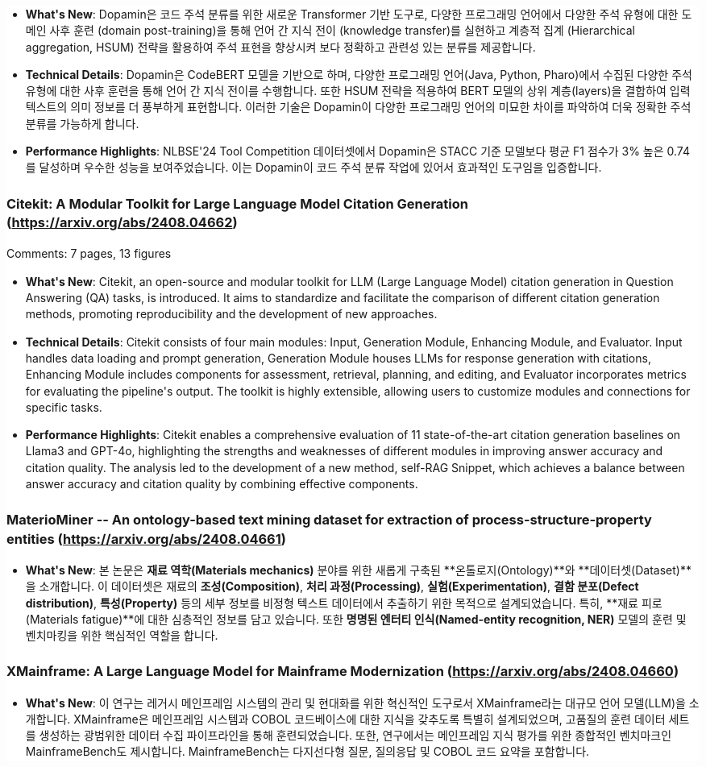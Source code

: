 - **What's New**: Dopamin은 코드 주석 분류를 위한 새로운 Transformer 기반 도구로, 다양한 프로그래밍 언어에서 다양한 주석 유형에 대한 도메인 사후 훈련 (domain post-training)을 통해 언어 간 지식 전이 (knowledge transfer)를 실현하고 계층적 집계 (Hierarchical aggregation, HSUM) 전략을 활용하여 주석 표현을 향상시켜 보다 정확하고 관련성 있는 분류를 제공합니다.

- **Technical Details**: Dopamin은 CodeBERT 모델을 기반으로 하며, 다양한 프로그래밍 언어(Java, Python, Pharo)에서 수집된 다양한 주석 유형에 대한 사후 훈련을 통해 언어 간 지식 전이를 수행합니다. 또한 HSUM 전략을 적용하여 BERT 모델의 상위 계층(layers)을 결합하여 입력 텍스트의 의미 정보를 더 풍부하게 표현합니다. 이러한 기술은 Dopamin이 다양한 프로그래밍 언어의 미묘한 차이를 파악하여 더욱 정확한 주석 분류를 가능하게 합니다.

- **Performance Highlights**: NLBSE'24 Tool Competition 데이터셋에서 Dopamin은 STACC 기준 모델보다 평균 F1 점수가 3% 높은 0.74를 달성하며 우수한 성능을 보여주었습니다. 이는 Dopamin이 코드 주석 분류 작업에 있어서 효과적인 도구임을 입증합니다.



### Citekit: A Modular Toolkit for Large Language Model Citation Generation (https://arxiv.org/abs/2408.04662)
Comments:
          7 pages, 13 figures

- **What's New**: Citekit, an open-source and modular toolkit for LLM (Large Language Model) citation generation in Question Answering (QA) tasks, is introduced. It aims to standardize and facilitate the comparison of different citation generation methods, promoting reproducibility and the development of new approaches.

- **Technical Details**: Citekit consists of four main modules: Input, Generation Module, Enhancing Module, and Evaluator.  Input handles data loading and prompt generation, Generation Module houses LLMs for response generation with citations, Enhancing Module includes components for assessment, retrieval, planning, and editing, and Evaluator incorporates metrics for evaluating the pipeline's output. The toolkit is highly extensible, allowing users to customize modules and connections for specific tasks.

- **Performance Highlights**: Citekit enables a comprehensive evaluation of 11 state-of-the-art citation generation baselines on Llama3 and GPT-4o, highlighting the strengths and weaknesses of different modules in improving answer accuracy and citation quality. The analysis led to the development of a new method, self-RAG Snippet, which achieves a balance between answer accuracy and citation quality by combining effective components.



### MaterioMiner -- An ontology-based text mining dataset for extraction of process-structure-property entities (https://arxiv.org/abs/2408.04661)
- **What's New**: 본 논문은 **재료 역학(Materials mechanics)** 분야를 위한 새롭게 구축된 **온톨로지(Ontology)**와 **데이터셋(Dataset)**을 소개합니다. 이 데이터셋은 재료의 **조성(Composition)**, **처리 과정(Processing)**, **실험(Experimentation)**, **결함 분포(Defect distribution)**, **특성(Property)** 등의 세부 정보를 비정형 텍스트 데이터에서 추출하기 위한 목적으로 설계되었습니다. 특히, **재료 피로(Materials fatigue)**에 대한 심층적인 정보를 담고 있습니다. 또한 **명명된 엔터티 인식(Named-entity recognition, NER)** 모델의 훈련 및 벤치마킹을 위한 핵심적인 역할을 합니다.



### XMainframe: A Large Language Model for Mainframe Modernization (https://arxiv.org/abs/2408.04660)
- **What's New**: 이 연구는 레거시 메인프레임 시스템의 관리 및 현대화를 위한 혁신적인 도구로서 XMainframe라는 대규모 언어 모델(LLM)을 소개합니다. XMainframe은 메인프레임 시스템과 COBOL 코드베이스에 대한 지식을 갖추도록 특별히 설계되었으며, 고품질의 훈련 데이터 세트를 생성하는 광범위한 데이터 수집 파이프라인을 통해 훈련되었습니다. 또한, 연구에서는 메인프레임 지식 평가를 위한 종합적인 벤치마크인 MainframeBench도 제시합니다. MainframeBench는 다지선다형 질문, 질의응답 및 COBOL 코드 요약을 포함합니다.
